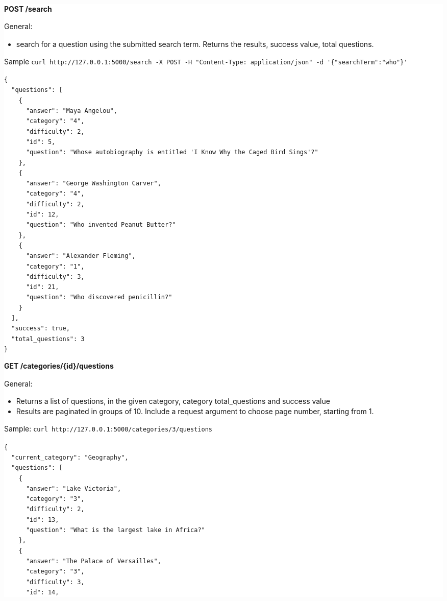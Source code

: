 
**POST /search**


General:
- search for a question using the submitted search term. Returns the results, success value, total questions.


Sample ```curl http://127.0.0.1:5000/search -X POST -H "Content-Type: application/json" -d '{"searchTerm":"who"}'```

```
{
  "questions": [
    {
      "answer": "Maya Angelou", 
      "category": "4", 
      "difficulty": 2, 
      "id": 5, 
      "question": "Whose autobiography is entitled 'I Know Why the Caged Bird Sings'?"
    }, 
    {
      "answer": "George Washington Carver", 
      "category": "4", 
      "difficulty": 2, 
      "id": 12, 
      "question": "Who invented Peanut Butter?"
    }, 
    {
      "answer": "Alexander Fleming", 
      "category": "1", 
      "difficulty": 3, 
      "id": 21, 
      "question": "Who discovered penicillin?"
    }
  ], 
  "success": true, 
  "total_questions": 3
}
```

**GET /categories/{id}/questions**


General:

- Returns a list of questions, in the given category, category total_questions and success value
- Results are paginated in groups of 10. Include a request argument to choose page number, starting from 1.


Sample: ```curl http://127.0.0.1:5000/categories/3/questions```

```
{
  "current_category": "Geography", 
  "questions": [
    {
      "answer": "Lake Victoria", 
      "category": "3", 
      "difficulty": 2, 
      "id": 13, 
      "question": "What is the largest lake in Africa?"
    }, 
    {
      "answer": "The Palace of Versailles", 
      "category": "3", 
      "difficulty": 3, 
      "id": 14, 
```